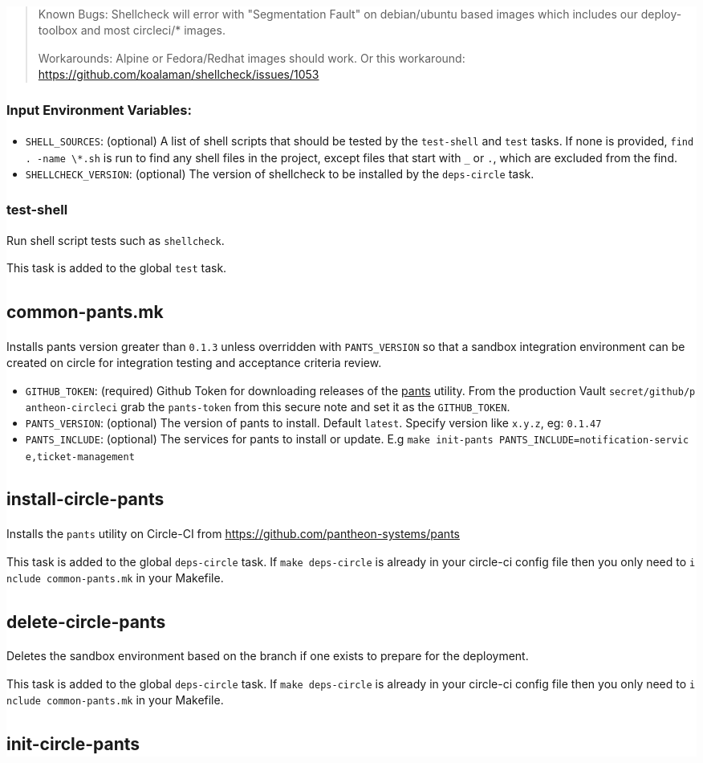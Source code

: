 > Known Bugs:
> Shellcheck will error with "Segmentation Fault" on debian/ubuntu based images
> which includes our deploy-toolbox and most circleci/* images.
>
> Workarounds: Alpine or Fedora/Redhat images should work. Or this workaround: https://github.com/koalaman/shellcheck/issues/1053

### Input Environment Variables:

- `SHELL_SOURCES`: (optional) A list of shell scripts that should be tested by
  the `test-shell` and `test` tasks. If none is provided, `find . -name \*.sh`
  is run to find any shell files in the project, except files that start with
  `_` or `.`, which are excluded from the find.
- `SHELLCHECK_VERSION`: (optional) The version of shellcheck to be installed by
  the `deps-circle` task.

### test-shell

Run shell script tests such as `shellcheck`.

This task is added to the global `test` task.

common-pants.mk
---------------

Installs pants version greater than `0.1.3` unless overridden with
`PANTS_VERSION` so that a sandbox integration environment can be created on
circle for integration testing and acceptance criteria review.

- `GITHUB_TOKEN`: (required) Github Token for downloading releases of the [pants](https://github.com/pantheon-systems/pants)
   utility. From the production Vault `secret/github/pantheon-circleci` grab the `pants-token` from this secure note and set it as the `GITHUB_TOKEN`.
- `PANTS_VERSION`: (optional) The version of pants to install. Default `latest`. Specify version like `x.y.z`, eg: `0.1.47`
- `PANTS_INCLUDE`: (optional) The services for pants to install or update. E.g `make
  init-pants PANTS_INCLUDE=notification-service,ticket-management`

## install-circle-pants

Installs the `pants` utility on Circle-CI from https://github.com/pantheon-systems/pants

This task is added to the global `deps-circle` task. If `make deps-circle` is already in your
circle-ci config file then you only need to `include common-pants.mk` in your Makefile.

## delete-circle-pants

Deletes the sandbox environment based on the branch if one exists to prepare
for the deployment.

This task is added to the global `deps-circle` task. If `make deps-circle` is already in your
circle-ci config file then you only need to `include common-pants.mk` in your Makefile.

## init-circle-pants
